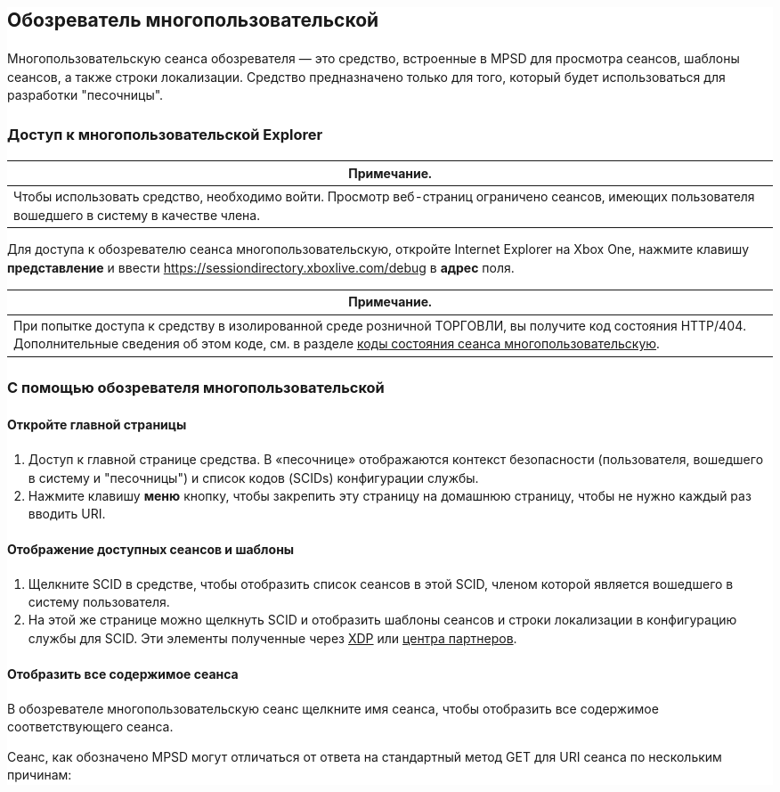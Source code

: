 ## <a name="multiplayer-session-explorer"></a>Обозреватель многопользовательской

Многопользовательскую сеанса обозревателя — это средство, встроенные в MPSD для просмотра сеансов, шаблоны сеансов, а также строки локализации. Средство предназначено только для того, который будет использоваться для разработки "песочницы".


### <a name="accessing-multiplayer-session-explorer"></a>Доступ к многопользовательской Explorer

| Примечание.                                                                                                      |
|------------------------------------------------------------------------------------------------------------------------|
| Чтобы использовать средство, необходимо войти. Просмотр веб-страниц ограничено сеансов, имеющих пользователя вошедшего в систему в качестве члена. |

Для доступа к обозревателю сеанса многопользовательскую, откройте Internet Explorer на Xbox One, нажмите клавишу **представление** и ввести <https://sessiondirectory.xboxlive.com/debug> в **адрес** поля.

| Примечание.                                                                                                                                                                                |
|--------------------------------------------------------------------------------------------------------------------------------------------------------------------------------------------------|
| При попытке доступа к средству в изолированной среде розничной ТОРГОВЛИ, вы получите код состояния HTTP/404. Дополнительные сведения об этом коде, см. в разделе [коды состояния сеанса многопользовательскую](multiplayer-session-status-codes.md). |


### <a name="using-multiplayer-session-explorer"></a>С помощью обозревателя многопользовательской


#### <a name="open-the-main-page"></a>Откройте главной страницы

1.  Доступ к главной странице средства. В «песочнице» отображаются контекст безопасности (пользователя, вошедшего в систему и "песочницы") и список кодов (SCIDs) конфигурации службы.
2.  Нажмите клавишу **меню** кнопку, чтобы закрепить эту страницу на домашнюю страницу, чтобы не нужно каждый раз вводить URI.


#### <a name="display-available-sessions-and-templates"></a>Отображение доступных сеансов и шаблоны

1.  Щелкните SCID в средстве, чтобы отобразить список сеансов в этой SCID, членом которой является вошедшего в систему пользователя.
2.  На этой же странице можно щелкнуть SCID и отобразить шаблоны сеансов и строки локализации в конфигурацию службы для SCID. Эти элементы полученные через [XDP](https://xdp.xboxlive.com) или [центра партнеров](https://partner.microsoft.com/dashboard).


#### <a name="display-the-full-contents-of-a-session"></a>Отобразить все содержимое сеанса

В обозревателе многопользовательскую сеанс щелкните имя сеанса, чтобы отобразить все содержимое соответствующего сеанса.

Сеанс, как обозначено MPSD могут отличаться от ответа на стандартный метод GET для URI сеанса по нескольким причинам:
